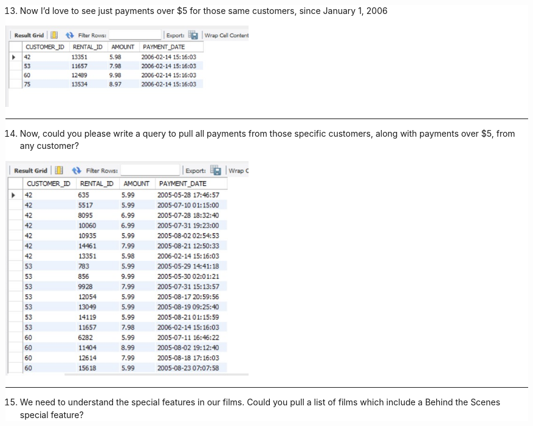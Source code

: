 13. Now I’d love to see just payments over $5 for those same customers, since January 1, 2006

<img src="./Images/Q13.jpeg" alt="Q13.jpeg" width="400"/> &nbsp;

---
14. Now, could you please write a query to pull all payments from those specific customers, along with payments over $5, from any customer?

<img src="./Images/Q14.jpeg" alt="Q14.jpeg" width="400"/> &nbsp;

---
15. We need to understand the special features in our films. Could you pull a list of films which include a Behind the Scenes special feature?

